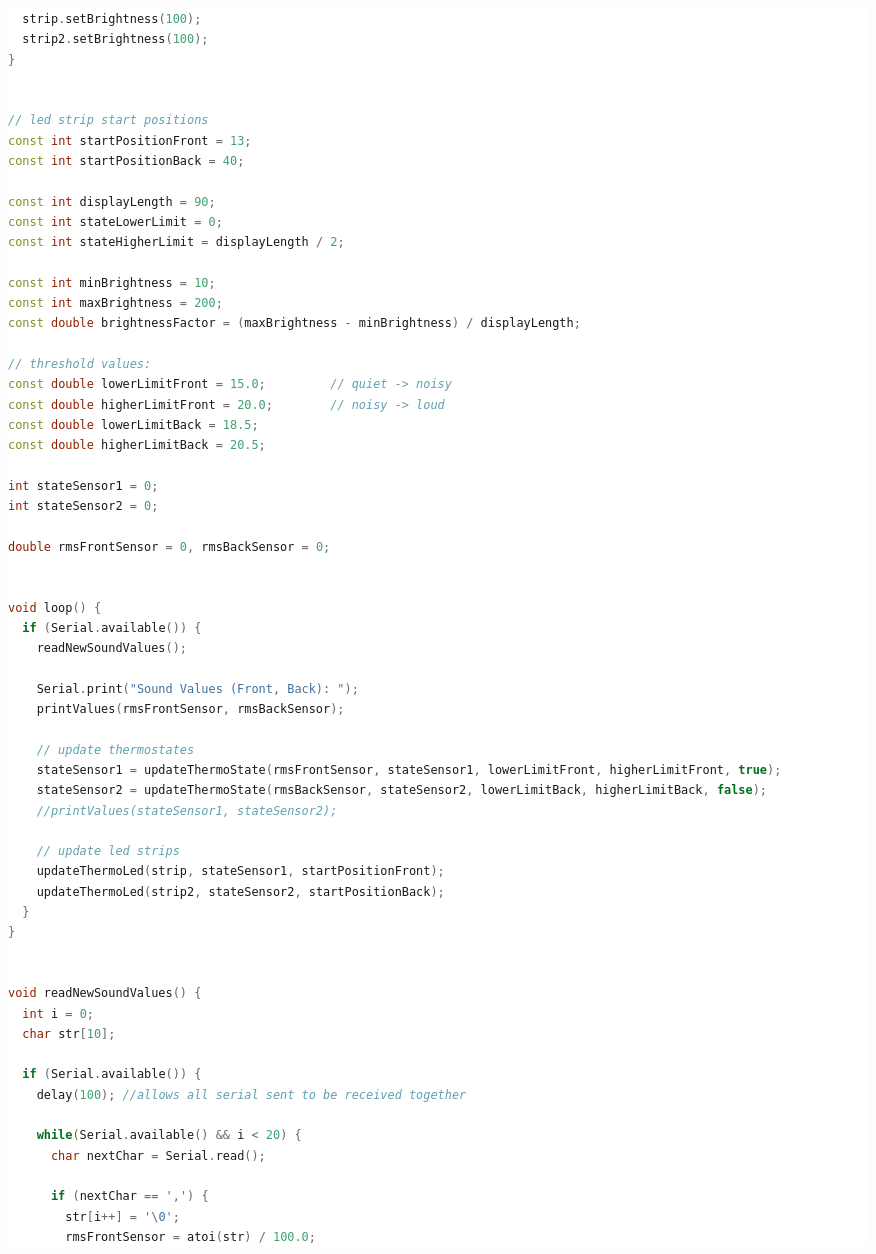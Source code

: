 ```CPP
  strip.setBrightness(100);
  strip2.setBrightness(100);
}


// led strip start positions
const int startPositionFront = 13;
const int startPositionBack = 40;

const int displayLength = 90;
const int stateLowerLimit = 0;
const int stateHigherLimit = displayLength / 2;

const int minBrightness = 10;
const int maxBrightness = 200;
const double brightnessFactor = (maxBrightness - minBrightness) / displayLength;

// threshold values:
const double lowerLimitFront = 15.0;         // quiet -> noisy
const double higherLimitFront = 20.0;        // noisy -> loud
const double lowerLimitBack = 18.5;
const double higherLimitBack = 20.5;

int stateSensor1 = 0;
int stateSensor2 = 0;

double rmsFrontSensor = 0, rmsBackSensor = 0;


void loop() {
  if (Serial.available()) {
    readNewSoundValues();
    
    Serial.print("Sound Values (Front, Back): ");
    printValues(rmsFrontSensor, rmsBackSensor);
    
    // update thermostates
    stateSensor1 = updateThermoState(rmsFrontSensor, stateSensor1, lowerLimitFront, higherLimitFront, true);
    stateSensor2 = updateThermoState(rmsBackSensor, stateSensor2, lowerLimitBack, higherLimitBack, false);
    //printValues(stateSensor1, stateSensor2);

    // update led strips
    updateThermoLed(strip, stateSensor1, startPositionFront);
    updateThermoLed(strip2, stateSensor2, startPositionBack);
  }
}


void readNewSoundValues() {
  int i = 0;
  char str[10];
  
  if (Serial.available()) {
    delay(100); //allows all serial sent to be received together

    while(Serial.available() && i < 20) {
      char nextChar = Serial.read();
      
      if (nextChar == ',') {
        str[i++] = '\0';
        rmsFrontSensor = atoi(str) / 100.0;
```